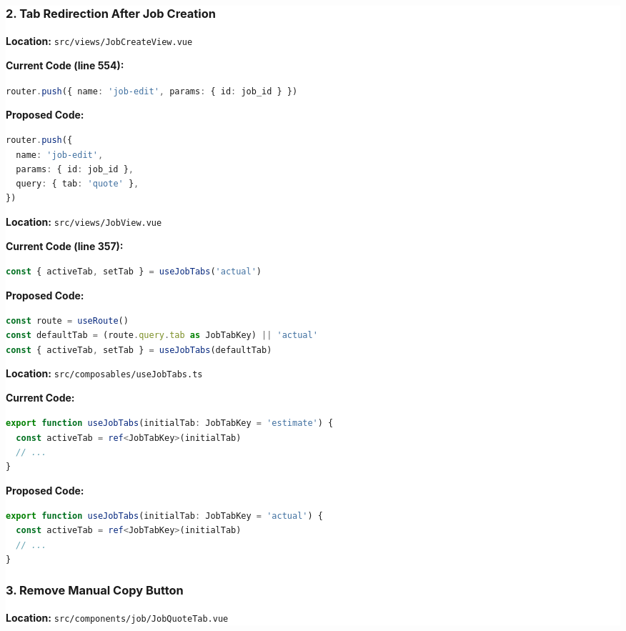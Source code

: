 ### 2. Tab Redirection After Job Creation

**Location:** `src/views/JobCreateView.vue`

**Current Code (line 554):**

```typescript
router.push({ name: 'job-edit', params: { id: job_id } })
```

**Proposed Code:**

```typescript
router.push({
  name: 'job-edit',
  params: { id: job_id },
  query: { tab: 'quote' },
})
```

**Location:** `src/views/JobView.vue`

**Current Code (line 357):**

```typescript
const { activeTab, setTab } = useJobTabs('actual')
```

**Proposed Code:**

```typescript
const route = useRoute()
const defaultTab = (route.query.tab as JobTabKey) || 'actual'
const { activeTab, setTab } = useJobTabs(defaultTab)
```

**Location:** `src/composables/useJobTabs.ts`

**Current Code:**

```typescript
export function useJobTabs(initialTab: JobTabKey = 'estimate') {
  const activeTab = ref<JobTabKey>(initialTab)
  // ...
}
```

**Proposed Code:**

```typescript
export function useJobTabs(initialTab: JobTabKey = 'actual') {
  const activeTab = ref<JobTabKey>(initialTab)
  // ...
}
```

### 3. Remove Manual Copy Button

**Location:** `src/components/job/JobQuoteTab.vue`
